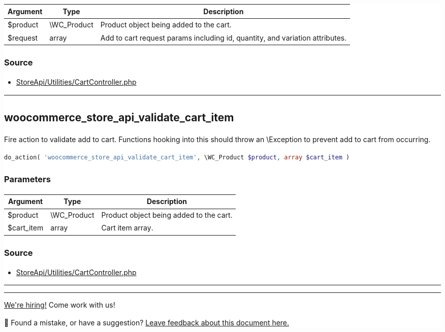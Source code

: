 | Argument | Type        | Description                                                                  |
| -------- | ----------- | ---------------------------------------------------------------------------- |
| $product | \WC_Product | Product object being added to the cart.                                      |
| $request | array       | Add to cart request params including id, quantity, and variation attributes. |

### Source

-   [StoreApi/Utilities/CartController.php](../../../../src/StoreApi/Utilities/CartController.php)

---

## woocommerce_store_api_validate_cart_item

Fire action to validate add to cart. Functions hooking into this should throw an \Exception to prevent add to cart from occurring.

```php
do_action( 'woocommerce_store_api_validate_cart_item', \WC_Product $product, array $cart_item )
```

### Parameters

| Argument   | Type        | Description                             |
| ---------- | ----------- | --------------------------------------- |
| $product   | \WC_Product | Product object being added to the cart. |
| $cart_item | array       | Cart item array.                        |

### Source

-   [StoreApi/Utilities/CartController.php](../../../../src/StoreApi/Utilities/CartController.php)

---



---

[We're hiring!](https://woocommerce.com/careers/) Come work with us!

🐞 Found a mistake, or have a suggestion? [Leave feedback about this document here.](https://github.com/woocommerce/woocommerce-blocks/issues/new?assignees=&labels=type%3A+documentation&template=--doc-feedback.md&title=Feedback%20on%20./docs/third-party-developers/extensibility/hooks/actions.md)


